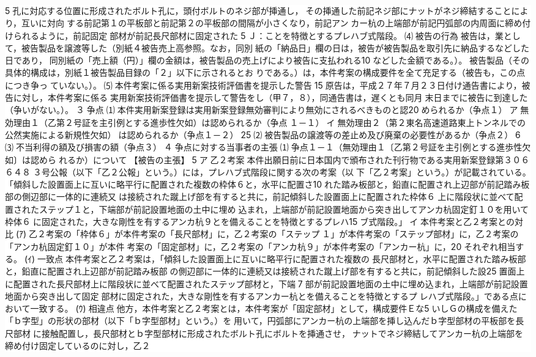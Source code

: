  5 
孔に対応する位置に形成されたボルト孔に，頭付ボルトのネジ部が挿通し，
その挿通した前記ネジ部にナットがネジ締結することにより，互いに対向
する前記第１の平板部と前記第２の平板部の間隔が小さくなり，前記アン
カー杭の上端部が前記円弧部の内周面に締め付けられるように，前記固定
部材が前記長尺部材に固定された 5 
 Ｊ：ことを特徴とするプレハブ式階段。 
 ⑷ 被告の行為 
 被告は，業として，被告製品を譲渡等した（別紙４被告売上高参照。なお，同別
紙の「納品日」欄の日は，被告が被告製品を取引先に納品するなどした日であり，
同別紙の「売上額（円）」欄の金額は，被告製品の売上げにより被告に支払われる10 
などした金額である。）。 
 被告製品（その具体的構成は，別紙１被告製品目録の「２」以下に示されるとお
りである。）は，本件考案の構成要件を全て充足する（被告も，この点につき争っ
ていない。）。 
 ⑸ 本件考案に係る実用新案技術評価書を提示した警告 15 
 原告は，平成２７年７月２３日付け通告書により，被告に対し，本件考案に係る
実用新案技術評価書を提示して警告をし（甲７，８），同通告書は，遅くとも同月
末日までに被告に到達した（争いがない。）。 
 ３ 争点 
 ⑴ 本件実用新案登録は実用新案登録無効審判により無効にされるべきものと認20 
められるか（争点１） 
 ア 無効理由１（乙第２号証を主引例とする進歩性欠如）は認められるか（争点
１－１） 
 イ 無効理由２（第２東名高速道路東上トンネルでの公然実施による新規性欠如）
は認められるか（争点１－２） 25 
 ⑵ 被告製品の譲渡等の差止め及び廃棄の必要性があるか（争点２） 
 6 
 ⑶ 不当利得の額及び損害の額（争点３） 
 ４ 争点に対する当事者の主張 
 ⑴ 争点１－１（無効理由１〔乙第２号証を主引例とする進歩性欠如〕は認めら
れるか）について 
 【被告の主張】 5 
 ア 乙２考案 
 本件出願日前に日本国内で頒布された刊行物である実用新案登録第３０６６４８
３号公報（以下「乙２公報」という。）には，プレハブ式階段に関する次の考案（以
下「乙２考案」という。）が記載されている。 
 「傾斜した設置面上に互いに略平行に配置された複数の枠体６と，水平に配置さ10 
れた踏み板部と，鉛直に配置され上辺部が前記踏み板部の側辺部に一体的に連続又
は接続された蹴上げ部を有すると共に，前記傾斜した設置面上に配置された枠体６
上に階段状に並べて配置されたステップ１と，下端部が前記設置地面の土中に埋め
込まれ，上端部が前記設置地面から突き出してアンカ杭固定釘１０を用いて枠体６
に固定された，大きな剛性を有するアンカ杭９とを備えることを特徴とするプレハ15 
ブ式階段。」 
 イ 本件考案と乙２考案との対比 
 (ｱ) 乙２考案の「枠体６」が本件考案の「長尺部材」に，乙２考案の「ステップ
１」が本件考案の「ステップ部材」に，乙２考案の「アンカ杭固定釘１０」が本件
考案の「固定部材」に，乙２考案の「アンカ杭９」が本件考案の「アンカー杭」に，20 
それぞれ相当する。 
 (ｲ) 一致点 
 本件考案と乙２考案は，「傾斜した設置面上に互いに略平行に配置された複数の
長尺部材と，水平に配置された踏み板部と，鉛直に配置され上辺部が前記踏み板部
の側辺部に一体的に連続又は接続された蹴上げ部を有すると共に，前記傾斜した設25 
置面上に配置された長尺部材上に階段状に並べて配置されたステップ部材と，下端
 7 
部が前記設置地面の土中に埋め込まれ，上端部が前記設置地面から突き出して固定
部材に固定された，大きな剛性を有するアンカー杭とを備えることを特徴とするプ
レハブ式階段。」である点において一致する。 
 (ｳ) 相違点 
 他方，本件考案と乙２考案とは，本件考案が「固定部材」として，構成要件Ｅな5 
いしＧの構成を備えた「ｂ字型」の形状の部材（以下「ｂ字型部材」という。）を
用いて，円弧部にアンカー杭の上端部を挿し込んだｂ字型部材の平板部を長尺部材
に接触配置し，長尺部材とｂ字型部材に形成されたボルト孔にボルトを挿通させ，
ナットでネジ締結してアンカー杭の上端部を締め付け固定しているのに対し，乙２